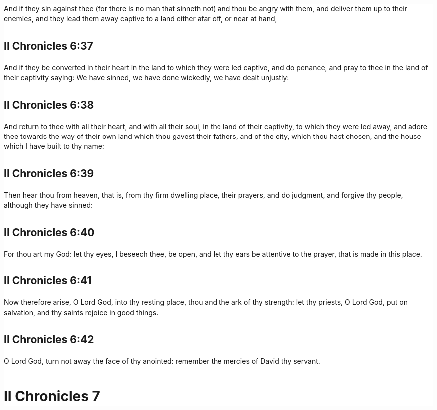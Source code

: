 And if they sin against thee (for there is no man that sinneth not) and thou be angry with them, and deliver them up to their enemies, and they lead them away captive to a land either afar off, or near at hand,


<a id="org6b364b6"></a>

## II Chronicles 6:37

And if they be converted in their heart in the land to which they were led captive, and do penance, and pray to thee in the land of their captivity saying: We have sinned, we have done wickedly, we have dealt unjustly:


<a id="orge6e6bcf"></a>

## II Chronicles 6:38

And return to thee with all their heart, and with all their soul, in the land of their captivity, to which they were led away, and adore thee towards the way of their own land which thou gavest their fathers, and of the city, which thou hast chosen, and the house which I have built to thy name:


<a id="org32bd085"></a>

## II Chronicles 6:39

Then hear thou from heaven, that is, from thy firm dwelling place, their prayers, and do judgment, and forgive thy people, although they have sinned:


<a id="org9328b5d"></a>

## II Chronicles 6:40

For thou art my God: let thy eyes, I beseech thee, be open, and let thy ears be attentive to the prayer, that is made in this place.


<a id="org463c1c7"></a>

## II Chronicles 6:41

Now therefore arise, O Lord God, into thy resting place, thou and the ark of thy strength: let thy priests, O Lord God, put on salvation, and thy saints rejoice in good things.


<a id="orge8ffac4"></a>

## II Chronicles 6:42

O Lord God, turn not away the face of thy anointed: remember the mercies of David thy servant. 


<a id="orgcf70b29"></a>

# II Chronicles 7
